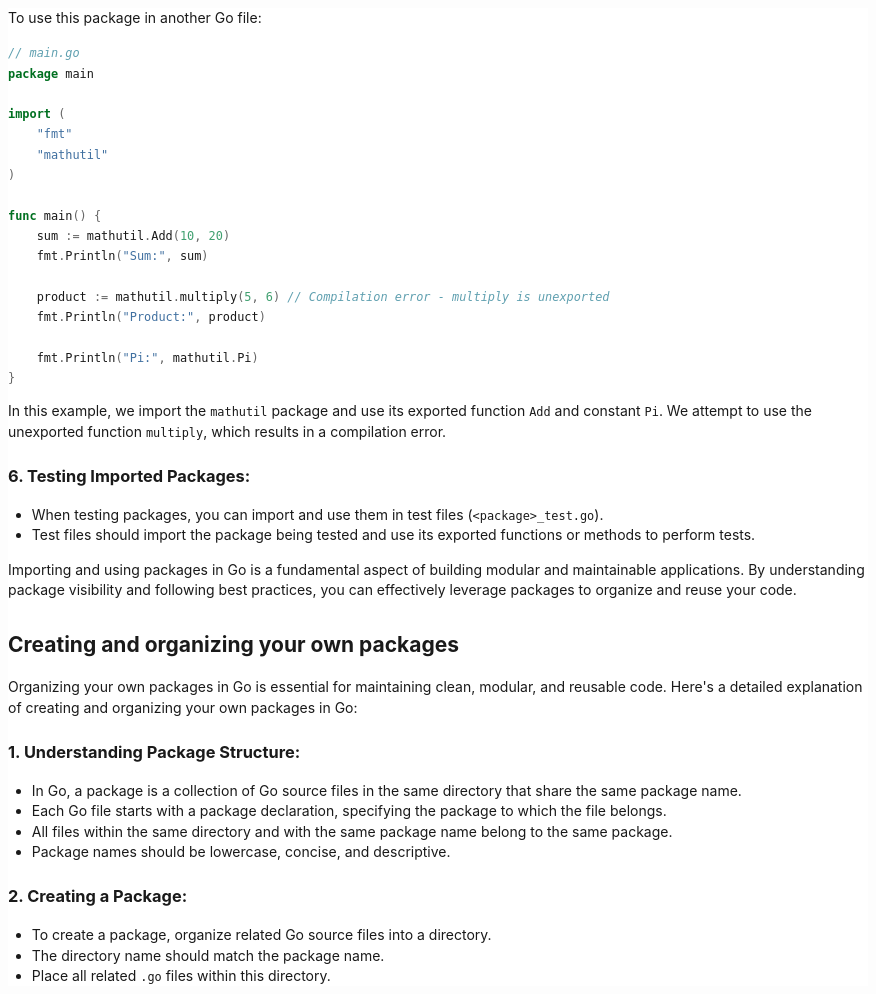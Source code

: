 To use this package in another Go file:

```go
// main.go
package main

import (
    "fmt"
    "mathutil"
)

func main() {
    sum := mathutil.Add(10, 20)
    fmt.Println("Sum:", sum)

    product := mathutil.multiply(5, 6) // Compilation error - multiply is unexported
    fmt.Println("Product:", product)

    fmt.Println("Pi:", mathutil.Pi)
}
```

In this example, we import the `mathutil` package and use its exported function `Add` and constant `Pi`. We attempt to use the unexported function `multiply`, which results in a compilation error.

### 6. **Testing Imported Packages**:

- When testing packages, you can import and use them in test files (`<package>_test.go`).
- Test files should import the package being tested and use its exported functions or methods to perform tests.

Importing and using packages in Go is a fundamental aspect of building modular and maintainable applications. By understanding package visibility and following best practices, you can effectively leverage packages to organize and reuse your code.

<div id='creating_and_organizing_your_packages'></div>

## Creating and organizing your own packages

Organizing your own packages in Go is essential for maintaining clean, modular, and reusable code. Here's a detailed explanation of creating and organizing your own packages in Go:

### 1. **Understanding Package Structure**:

- In Go, a package is a collection of Go source files in the same directory that share the same package name.
- Each Go file starts with a package declaration, specifying the package to which the file belongs.
- All files within the same directory and with the same package name belong to the same package.
- Package names should be lowercase, concise, and descriptive.

### 2. **Creating a Package**:

- To create a package, organize related Go source files into a directory.
- The directory name should match the package name.
- Place all related `.go` files within this directory.
